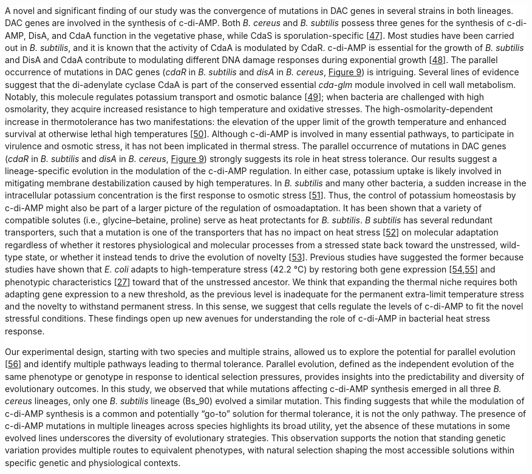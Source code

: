 A novel and significant finding of our study was the convergence of mutations in DAC genes in several strains in both lineages. DAC genes are involved in the synthesis of c-di-AMP. Both *B. cereus* and *B. subtilis* possess three genes for the synthesis of c-di-AMP, DisA, and CdaA function in the vegetative phase, while CdaS is sporulation-specific [[47](#B47-biology-13-01088)]. Most studies have been carried out in *B. subtilis*, and it is known that the activity of CdaA is modulated by CdaR. c-di-AMP is essential for the growth of *B. subtilis* and DisA and CdaA contribute to modulating different DNA damage responses during exponential growth [[48](#B48-biology-13-01088)]. The parallel occurrence of mutations in DAC genes (*cdaR* in *B. subtilis* and *disA* in *B. cereus*, [Figure 9](#biology-13-01088-f009)) is intriguing. Several lines of evidence suggest that the di-adenylate cyclase CdaA is part of the conserved essential *cda-glm* module involved in cell wall metabolism. Notably, this molecule regulates potassium transport and osmotic balance [[49](#B49-biology-13-01088)]; when bacteria are challenged with high osmolarity, they acquire increased resistance to high temperature and oxidative stresses. The high-osmolarity-dependent increase in thermotolerance has two manifestations: the elevation of the upper limit of the growth temperature and enhanced survival at otherwise lethal high temperatures [[50](#B50-biology-13-01088)]. Although c-di-AMP is involved in many essential pathways, to participate in virulence and osmotic stress, it has not been implicated in thermal stress. The parallel occurrence of mutations in DAC genes (*cdaR* in *B. subtilis* and *disA* in *B. cereus*, [Figure 9](#biology-13-01088-f009)) strongly suggests its role in heat stress tolerance. Our results suggest a lineage-specific evolution in the modulation of the c-di-AMP regulation. In either case, potassium uptake is likely involved in mitigating membrane destabilization caused by high temperatures. In *B. subtilis* and many other bacteria, a sudden increase in the intracellular potassium concentration is the first response to osmotic stress [[51](#B51-biology-13-01088)]. Thus, the control of potassium homeostasis by c-di-AMP might also be part of a larger picture of the regulation of osmoadaptation. It has been shown that a variety of compatible solutes (i.e., glycine–betaine, proline) serve as heat protectants for *B. subtilis*. *B subtilis* has several redundant transporters, such that a mutation is one of the transporters that has no impact on heat stress [[52](#B52-biology-13-01088)] on molecular adaptation regardless of whether it restores physiological and molecular processes from a stressed state back toward the unstressed, wild-type state, or whether it instead tends to drive the evolution of novelty [[53](#B53-biology-13-01088)]. Previous studies have suggested the former because studies have shown that *E. coli* adapts to high-temperature stress (42.2 °C) by restoring both gene expression [[54](#B54-biology-13-01088),[55](#B55-biology-13-01088)] and phenotypic characteristics [[27](#B27-biology-13-01088)] toward that of the unstressed ancestor. We think that expanding the thermal niche requires both adapting gene expression to a new threshold, as the previous level is inadequate for the permanent extra-limit temperature stress and the novelty to withstand permanent stress. In this sense, we suggest that cells regulate the levels of c-di-AMP to fit the novel stressful conditions. These findings open up new avenues for understanding the role of c-di-AMP in bacterial heat stress response.

Our experimental design, starting with two species and multiple strains, allowed us to explore the potential for parallel evolution [[56](#B56-biology-13-01088)] and identify multiple pathways leading to thermal tolerance. Parallel evolution, defined as the independent evolution of the same phenotype or genotype in response to identical selection pressures, provides insights into the predictability and diversity of evolutionary outcomes. In this study, we observed that while mutations affecting c-di-AMP synthesis emerged in all three *B. cereus* lineages, only one *B. subtilis* lineage (Bs\_90) evolved a similar mutation. This finding suggests that while the modulation of c-di-AMP synthesis is a common and potentially “go-to” solution for thermal tolerance, it is not the only pathway. The presence of c-di-AMP mutations in multiple lineages across species highlights its broad utility, yet the absence of these mutations in some evolved lines underscores the diversity of evolutionary strategies. This observation supports the notion that standing genetic variation provides multiple routes to equivalent phenotypes, with natural selection shaping the most accessible solutions within specific genetic and physiological contexts.
